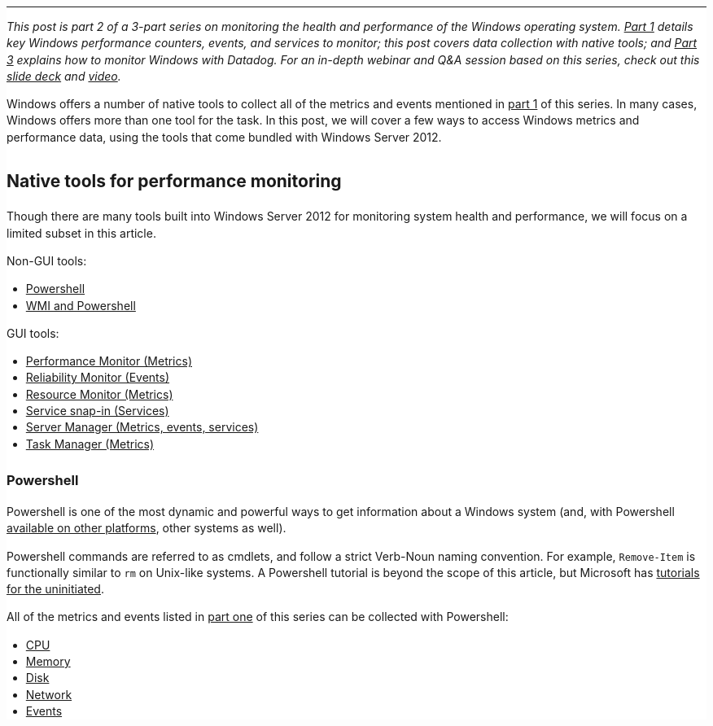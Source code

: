 ---

*This post is part 2 of a 3-part series on monitoring the health and performance of the Windows operating system. [Part 1](https://datadoghq.com/blog/monitoring-windows-server-2012) details key Windows performance counters, events, and services to monitor; this post covers data collection with native tools; and [Part 3](https://datadoghq.com/blog/monitoring-windows-server-2012-datadog) explains how to monitor Windows with Datadog. For an in-depth webinar and Q&A session based on this series, check out this [slide deck][slides] and [video][webinar-video].*

[slides]: http://www.slideshare.net/DatadogSlides/lifting-the-blinds-monitoring-windows-server-2012
[webinar-video]: https://vimeo.com/199077503/ce3175a2f5

Windows offers a number of native tools to collect all of the metrics and events mentioned in [part 1](https://datadoghq.com/blog/monitoring-windows-server-2012) of this series. In many cases, Windows offers more than one tool for the task. In this post, we will cover a few ways to access Windows metrics and performance data, using the tools that come bundled with Windows Server 2012.

Native tools for performance monitoring
---------------------------------------

Though there are many tools built into Windows Server 2012 for monitoring system health and performance, we will focus on a limited subset in this article.

Non-GUI tools:



-   [Powershell](#powershell)
-   [WMI and Powershell](#wmi--powershell)



GUI tools:



-   [Performance Monitor (Metrics)](#performance-monitor-tracks-counters)
-   [Reliability Monitor (Events)](#reliability-monitor)
-   [Resource Monitor (Metrics)](#resource-monitor)
-   [Service snap-in (Services)](#service-snapin)
-   [Server Manager (Metrics, events, services)](#windows-server-manager)
-   [Task Manager (Metrics)](#task-manager)



### Powershell

Powershell is one of the most dynamic and powerful ways to get information about a Windows system (and, with Powershell [available on other platforms](https://azure.microsoft.com/en-us/blog/powershell-is-open-sourced-and-is-available-on-linux/), other systems as well).

Powershell commands are referred to as cmdlets, and follow a strict Verb-Noun naming convention. For example, `Remove-Item` is functionally similar to `rm` on Unix-like systems. A Powershell tutorial is beyond the scope of this article, but Microsoft has [tutorials for the uninitiated](https://github.com/PowerShell/PowerShell/tree/master/docs/learning-powershell).

All of the metrics and events listed in [part one](https://datadoghq.com/blog/monitoring-windows-server-2012) of this series can be collected with Powershell:



-   [CPU](#cpu-metrics)
-   [Memory](#memory-metrics)
-   [Disk](#disk-metrics)
-   [Network](#network-metrics)
-   [Events](#events)
